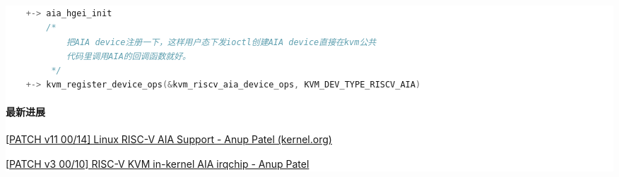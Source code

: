 ```c
    +-> aia_hgei_init
        /*
         	把AIA device注册一下，这样用户态下发ioctl创建AIA device直接在kvm公共
         	代码里调用AIA的回调函数就好。
         */
    +-> kvm_register_device_ops(&kvm_riscv_aia_device_ops, KVM_DEV_TYPE_RISCV_AIA)
```

#### 最新进展

[[PATCH v11 00/14\] Linux RISC-V AIA Support - Anup Patel (kernel.org)](https://lore.kernel.org/all/20231023172800.315343-1-apatel@ventanamicro.com/)

[[PATCH v3 00/10\] RISC-V KVM in-kernel AIA irqchip - Anup Patel](https://lore.kernel.org/all/20230615073353.85435-1-apatel@ventanamicro.com/)





